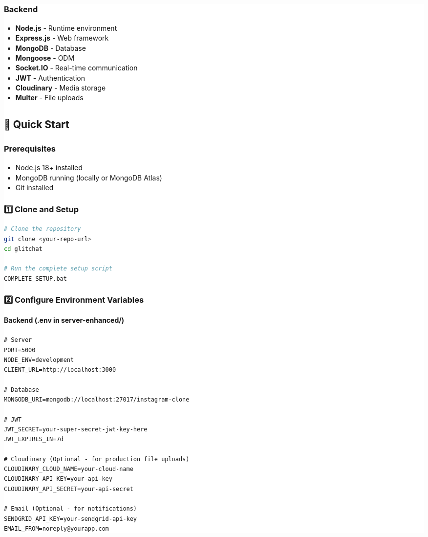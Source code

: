### Backend
- **Node.js** - Runtime environment
- **Express.js** - Web framework
- **MongoDB** - Database
- **Mongoose** - ODM
- **Socket.IO** - Real-time communication
- **JWT** - Authentication
- **Cloudinary** - Media storage
- **Multer** - File uploads

## 🚀 Quick Start

### Prerequisites
- Node.js 18+ installed
- MongoDB running (locally or MongoDB Atlas)
- Git installed

### 1️⃣ Clone and Setup

```bash
# Clone the repository
git clone <your-repo-url>
cd glitchat

# Run the complete setup script
COMPLETE_SETUP.bat
```

### 2️⃣ Configure Environment Variables

#### Backend (.env in server-enhanced/)
```env
# Server
PORT=5000
NODE_ENV=development
CLIENT_URL=http://localhost:3000

# Database
MONGODB_URI=mongodb://localhost:27017/instagram-clone

# JWT
JWT_SECRET=your-super-secret-jwt-key-here
JWT_EXPIRES_IN=7d

# Cloudinary (Optional - for production file uploads)
CLOUDINARY_CLOUD_NAME=your-cloud-name
CLOUDINARY_API_KEY=your-api-key
CLOUDINARY_API_SECRET=your-api-secret

# Email (Optional - for notifications)
SENDGRID_API_KEY=your-sendgrid-api-key
EMAIL_FROM=noreply@yourapp.com
```

